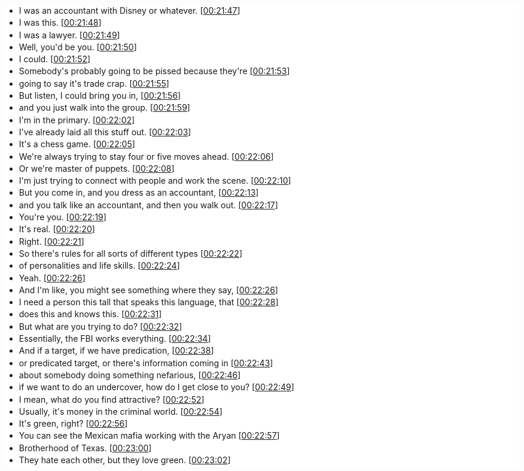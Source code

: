 *  I was an accountant with Disney or whatever. [[00:21:47](https://www.youtube.com/watch?v=ZQHIDX1lC3k&t=1307.1399999999999s)]
*  I was this. [[00:21:48](https://www.youtube.com/watch?v=ZQHIDX1lC3k&t=1308.82s)]
*  I was a lawyer. [[00:21:49](https://www.youtube.com/watch?v=ZQHIDX1lC3k&t=1309.3s)]
*  Well, you'd be you. [[00:21:50](https://www.youtube.com/watch?v=ZQHIDX1lC3k&t=1310.34s)]
*  I could. [[00:21:52](https://www.youtube.com/watch?v=ZQHIDX1lC3k&t=1312.1399999999999s)]
*  Somebody's probably going to be pissed because they're [[00:21:53](https://www.youtube.com/watch?v=ZQHIDX1lC3k&t=1313.7s)]
*  going to say it's trade crap. [[00:21:55](https://www.youtube.com/watch?v=ZQHIDX1lC3k&t=1315.26s)]
*  But listen, I could bring you in, [[00:21:56](https://www.youtube.com/watch?v=ZQHIDX1lC3k&t=1316.34s)]
*  and you just walk into the group. [[00:21:59](https://www.youtube.com/watch?v=ZQHIDX1lC3k&t=1319.98s)]
*  I'm in the primary. [[00:22:02](https://www.youtube.com/watch?v=ZQHIDX1lC3k&t=1322.58s)]
*  I've already laid all this stuff out. [[00:22:03](https://www.youtube.com/watch?v=ZQHIDX1lC3k&t=1323.58s)]
*  It's a chess game. [[00:22:05](https://www.youtube.com/watch?v=ZQHIDX1lC3k&t=1325.18s)]
*  We're always trying to stay four or five moves ahead. [[00:22:06](https://www.youtube.com/watch?v=ZQHIDX1lC3k&t=1326.06s)]
*  Or we're master of puppets. [[00:22:08](https://www.youtube.com/watch?v=ZQHIDX1lC3k&t=1328.8999999999999s)]
*  I'm just trying to connect with people and work the scene. [[00:22:10](https://www.youtube.com/watch?v=ZQHIDX1lC3k&t=1330.06s)]
*  But you come in, and you dress as an accountant, [[00:22:13](https://www.youtube.com/watch?v=ZQHIDX1lC3k&t=1333.98s)]
*  and you talk like an accountant, and then you walk out. [[00:22:17](https://www.youtube.com/watch?v=ZQHIDX1lC3k&t=1337.18s)]
*  You're you. [[00:22:19](https://www.youtube.com/watch?v=ZQHIDX1lC3k&t=1339.58s)]
*  It's real. [[00:22:20](https://www.youtube.com/watch?v=ZQHIDX1lC3k&t=1340.4199999999998s)]
*  Right. [[00:22:21](https://www.youtube.com/watch?v=ZQHIDX1lC3k&t=1341.1s)]
*  So there's rules for all sorts of different types [[00:22:22](https://www.youtube.com/watch?v=ZQHIDX1lC3k&t=1342.6599999999999s)]
*  of personalities and life skills. [[00:22:24](https://www.youtube.com/watch?v=ZQHIDX1lC3k&t=1344.46s)]
*  Yeah. [[00:22:26](https://www.youtube.com/watch?v=ZQHIDX1lC3k&t=1346.34s)]
*  And I'm like, you might see something where they say, [[00:22:26](https://www.youtube.com/watch?v=ZQHIDX1lC3k&t=1346.6999999999998s)]
*  I need a person this tall that speaks this language, that [[00:22:28](https://www.youtube.com/watch?v=ZQHIDX1lC3k&t=1348.74s)]
*  does this and knows this. [[00:22:31](https://www.youtube.com/watch?v=ZQHIDX1lC3k&t=1351.58s)]
*  But what are you trying to do? [[00:22:32](https://www.youtube.com/watch?v=ZQHIDX1lC3k&t=1352.8999999999999s)]
*  Essentially, the FBI works everything. [[00:22:34](https://www.youtube.com/watch?v=ZQHIDX1lC3k&t=1354.5s)]
*  And if a target, if we have predication, [[00:22:38](https://www.youtube.com/watch?v=ZQHIDX1lC3k&t=1358.98s)]
*  or predicated target, or there's information coming in [[00:22:43](https://www.youtube.com/watch?v=ZQHIDX1lC3k&t=1363.46s)]
*  about somebody doing something nefarious, [[00:22:46](https://www.youtube.com/watch?v=ZQHIDX1lC3k&t=1366.22s)]
*  if we want to do an undercover, how do I get close to you? [[00:22:49](https://www.youtube.com/watch?v=ZQHIDX1lC3k&t=1369.42s)]
*  I mean, what do you find attractive? [[00:22:52](https://www.youtube.com/watch?v=ZQHIDX1lC3k&t=1372.8600000000001s)]
*  Usually, it's money in the criminal world. [[00:22:54](https://www.youtube.com/watch?v=ZQHIDX1lC3k&t=1374.42s)]
*  It's green, right? [[00:22:56](https://www.youtube.com/watch?v=ZQHIDX1lC3k&t=1376.5s)]
*  You can see the Mexican mafia working with the Aryan [[00:22:57](https://www.youtube.com/watch?v=ZQHIDX1lC3k&t=1377.8600000000001s)]
*  Brotherhood of Texas. [[00:23:00](https://www.youtube.com/watch?v=ZQHIDX1lC3k&t=1380.14s)]
*  They hate each other, but they love green. [[00:23:02](https://www.youtube.com/watch?v=ZQHIDX1lC3k&t=1382.0200000000002s)]